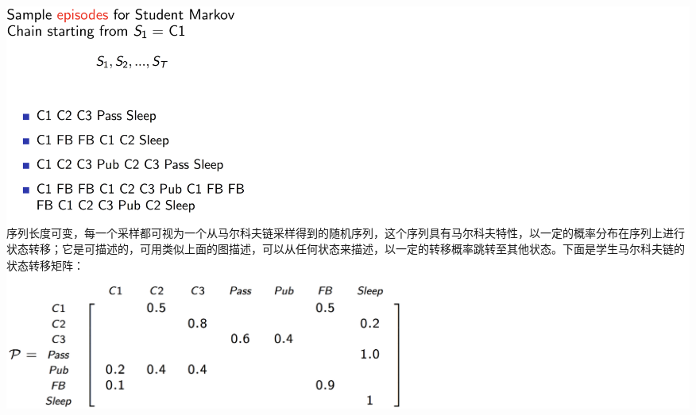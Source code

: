<img src="强化学习2-马尔科夫决策过程/MP_Samp.png" width="300px" align="middle" />

序列长度可变，每一个采样都可视为一个从马尔科夫链采样得到的随机序列，这个序列具有马尔科夫特性，以一定的概率分布在序列上进行状态转移；它是可描述的，可用类似上面的图描述，可以从任何状态来描述，以一定的转移概率跳转至其他状态。下面是学生马尔科夫链的状态转移矩阵：

<img src="强化学习2-马尔科夫决策过程/MP_Matrix.png" width="500px" align="middle" />
